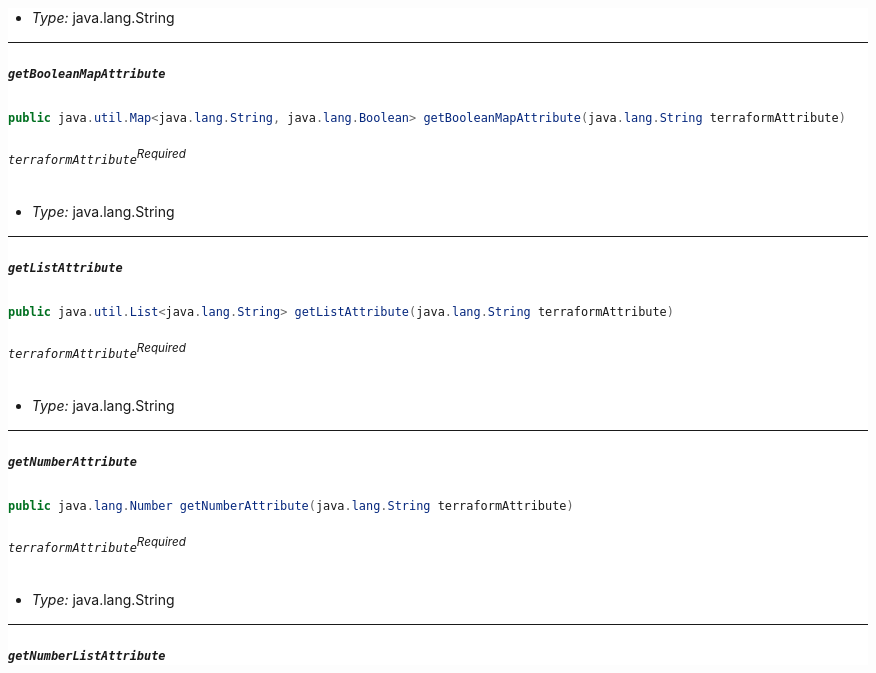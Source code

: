 - *Type:* java.lang.String

---

##### `getBooleanMapAttribute` <a name="getBooleanMapAttribute" id="@cdktf/provider-vault.jwtAuthBackendRole.JwtAuthBackendRole.getBooleanMapAttribute"></a>

```java
public java.util.Map<java.lang.String, java.lang.Boolean> getBooleanMapAttribute(java.lang.String terraformAttribute)
```

###### `terraformAttribute`<sup>Required</sup> <a name="terraformAttribute" id="@cdktf/provider-vault.jwtAuthBackendRole.JwtAuthBackendRole.getBooleanMapAttribute.parameter.terraformAttribute"></a>

- *Type:* java.lang.String

---

##### `getListAttribute` <a name="getListAttribute" id="@cdktf/provider-vault.jwtAuthBackendRole.JwtAuthBackendRole.getListAttribute"></a>

```java
public java.util.List<java.lang.String> getListAttribute(java.lang.String terraformAttribute)
```

###### `terraformAttribute`<sup>Required</sup> <a name="terraformAttribute" id="@cdktf/provider-vault.jwtAuthBackendRole.JwtAuthBackendRole.getListAttribute.parameter.terraformAttribute"></a>

- *Type:* java.lang.String

---

##### `getNumberAttribute` <a name="getNumberAttribute" id="@cdktf/provider-vault.jwtAuthBackendRole.JwtAuthBackendRole.getNumberAttribute"></a>

```java
public java.lang.Number getNumberAttribute(java.lang.String terraformAttribute)
```

###### `terraformAttribute`<sup>Required</sup> <a name="terraformAttribute" id="@cdktf/provider-vault.jwtAuthBackendRole.JwtAuthBackendRole.getNumberAttribute.parameter.terraformAttribute"></a>

- *Type:* java.lang.String

---

##### `getNumberListAttribute` <a name="getNumberListAttribute" id="@cdktf/provider-vault.jwtAuthBackendRole.JwtAuthBackendRole.getNumberListAttribute"></a>
